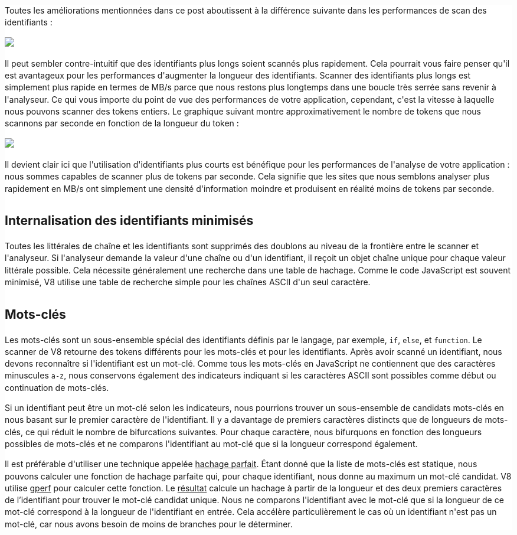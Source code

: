 Toutes les améliorations mentionnées dans ce post aboutissent à la différence suivante dans les performances de scan des identifiants :

![](/_img/scanner/identifiers-1.svg)

Il peut sembler contre-intuitif que des identifiants plus longs soient scannés plus rapidement. Cela pourrait vous faire penser qu'il est avantageux pour les performances d'augmenter la longueur des identifiants. Scanner des identifiants plus longs est simplement plus rapide en termes de MB/s parce que nous restons plus longtemps dans une boucle très serrée sans revenir à l'analyseur. Ce qui vous importe du point de vue des performances de votre application, cependant, c'est la vitesse à laquelle nous pouvons scanner des tokens entiers. Le graphique suivant montre approximativement le nombre de tokens que nous scannons par seconde en fonction de la longueur du token :

![](/_img/scanner/identifiers-2.svg)

Il devient clair ici que l'utilisation d'identifiants plus courts est bénéfique pour les performances de l'analyse de votre application : nous sommes capables de scanner plus de tokens par seconde. Cela signifie que les sites que nous semblons analyser plus rapidement en MB/s ont simplement une densité d'information moindre et produisent en réalité moins de tokens par seconde.

## Internalisation des identifiants minimisés

Toutes les littérales de chaîne et les identifiants sont supprimés des doublons au niveau de la frontière entre le scanner et l'analyseur. Si l'analyseur demande la valeur d'une chaîne ou d'un identifiant, il reçoit un objet chaîne unique pour chaque valeur littérale possible. Cela nécessite généralement une recherche dans une table de hachage. Comme le code JavaScript est souvent minimisé, V8 utilise une table de recherche simple pour les chaînes ASCII d'un seul caractère.

## Mots-clés

Les mots-clés sont un sous-ensemble spécial des identifiants définis par le langage, par exemple, `if`, `else`, et `function`. Le scanner de V8 retourne des tokens différents pour les mots-clés et pour les identifiants. Après avoir scanné un identifiant, nous devons reconnaître si l'identifiant est un mot-clé. Comme tous les mots-clés en JavaScript ne contiennent que des caractères minuscules `a-z`, nous conservons également des indicateurs indiquant si les caractères ASCII sont possibles comme début ou continuation de mots-clés.

Si un identifiant peut être un mot-clé selon les indicateurs, nous pourrions trouver un sous-ensemble de candidats mots-clés en nous basant sur le premier caractère de l'identifiant. Il y a davantage de premiers caractères distincts que de longueurs de mots-clés, ce qui réduit le nombre de bifurcations suivantes. Pour chaque caractère, nous bifurquons en fonction des longueurs possibles de mots-clés et ne comparons l'identifiant au mot-clé que si la longueur correspond également.

Il est préférable d'utiliser une technique appelée [hachage parfait](https://en.wikipedia.org/wiki/Perfect_hash_function). Étant donné que la liste de mots-clés est statique, nous pouvons calculer une fonction de hachage parfaite qui, pour chaque identifiant, nous donne au maximum un mot-clé candidat. V8 utilise [gperf](https://www.gnu.org/software/gperf/) pour calculer cette fonction. Le [résultat](https://cs.chromium.org/chromium/src/v8/src/parsing/keywords-gen.h) calcule un hachage à partir de la longueur et des deux premiers caractères de l’identifiant pour trouver le mot-clé candidat unique. Nous ne comparons l'identifiant avec le mot-clé que si la longueur de ce mot-clé correspond à la longueur de l'identifiant en entrée. Cela accélère particulièrement le cas où un identifiant n'est pas un mot-clé, car nous avons besoin de moins de branches pour le déterminer.
